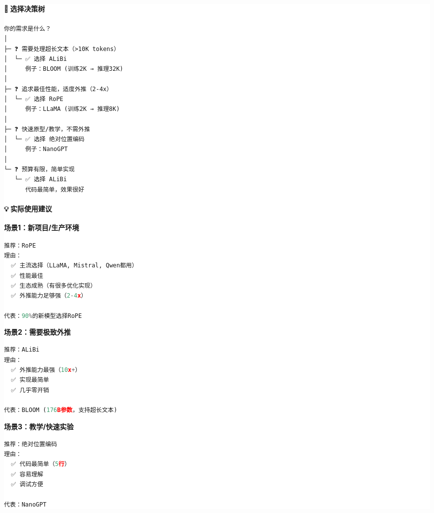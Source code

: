 #### 🎯 选择决策树

```
你的需求是什么？
│
├─ ❓ 需要处理超长文本（>10K tokens）
│  └─ ✅ 选择 ALiBi
│     例子：BLOOM (训练2K → 推理32K)
│
├─ ❓ 追求最佳性能，适度外推（2-4x）
│  └─ ✅ 选择 RoPE
│     例子：LLaMA (训练2K → 推理8K)
│
├─ ❓ 快速原型/教学，不需外推
│  └─ ✅ 选择 绝对位置编码
│     例子：NanoGPT
│
└─ ❓ 预算有限，简单实现
   └─ ✅ 选择 ALiBi
      代码最简单，效果很好
```

#### 💡 实际使用建议

**场景1：新项目/生产环境**
```python
推荐：RoPE
理由：
  ✅ 主流选择（LLaMA, Mistral, Qwen都用）
  ✅ 性能最佳
  ✅ 生态成熟（有很多优化实现）
  ✅ 外推能力足够强（2-4x）
  
代表：90%的新模型选择RoPE
```

**场景2：需要极致外推**
```python
推荐：ALiBi
理由：
  ✅ 外推能力最强（10x+）
  ✅ 实现最简单
  ✅ 几乎零开销
  
代表：BLOOM (176B参数，支持超长文本)
```

**场景3：教学/快速实验**
```python
推荐：绝对位置编码
理由：
  ✅ 代码最简单（5行）
  ✅ 容易理解
  ✅ 调试方便
  
代表：NanoGPT
```
